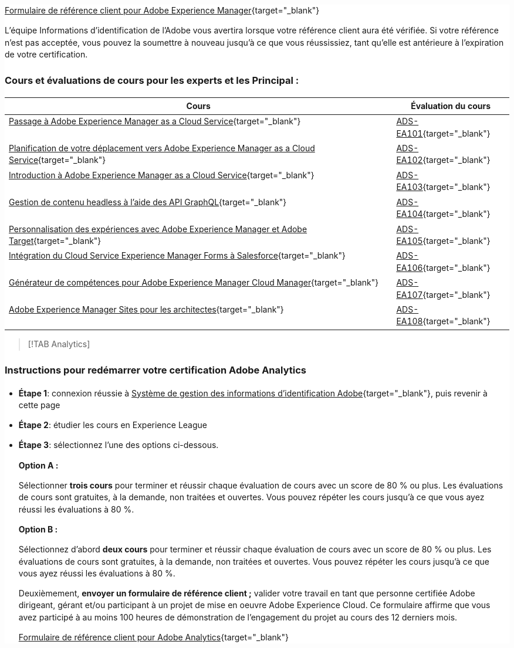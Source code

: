   [Formulaire de référence client pour Adobe Experience Manager](https://www.certmetrics.com/adobe/candidate/caveon_sso_adobe.aspx?ssoLogin=true&amp;eid=ADS-EA100){target="_blank"}

  L’équipe Informations d’identification de l’Adobe vous avertira lorsque votre référence client aura été vérifiée. Si votre référence n’est pas acceptée, vous pouvez la soumettre à nouveau jusqu’à ce que vous réussissiez, tant qu’elle est antérieure à l’expiration de votre certification.

### Cours et évaluations de cours pour les experts et les Principal :

| Cours | Évaluation du cours |
| ------- | ------- |
| [Passage à Adobe Experience Manager as a Cloud Service](https://experienceleague.adobe.com/docs/courses/using/experiencemanager-d-1-2021-1-migration.html){target="_blank"} | [ADS-EA101](https://www.certmetrics.com/adobe/candidate/caveon_sso_adobe.aspx?ssoLogin=true&amp;eid=ADS-EA101){target="_blank"} |
| [Planification de votre déplacement vers Adobe Experience Manager as a Cloud Service](https://experienceleague.adobe.com/docs/courses/using/experiencemanager-a-1-2021-1-migration.html){target="_blank"} | [ADS-EA102](https://www.certmetrics.com/adobe/candidate/caveon_sso_adobe.aspx?ssoLogin=true&amp;eid=ADS-EA102){target="_blank"} |
| [Introduction à Adobe Experience Manager as a Cloud Service](https://experienceleague.adobe.com/docs/experience-manager-cloud-service/content/overview/introduction.html?lang=fr){target="_blank"} | [ADS-EA103](https://www.certmetrics.com/adobe/candidate/caveon_sso_adobe.aspx?ssoLogin=true&amp;eid=ADS-EA103){target="_blank"} |
| [Gestion de contenu headless à l’aide des API GraphQL](https://experienceleague.adobe.com/docs/courses/using/experiencemanager-d-1-2020-1-headless.html){target="_blank"} | [ADS-EA104](https://www.certmetrics.com/adobe/candidate/caveon_sso_adobe.aspx?ssoLogin=true&amp;eid=ADS-EA104){target="_blank"} |
| [Personnalisation des expériences avec Adobe Experience Manager et Adobe Target](https://experienceleague.adobe.com/docs/courses/using/experiencemanager-d-1-2020-1-personalization.html){target="_blank"} | [ADS-EA105](https://www.certmetrics.com/adobe/candidate/caveon_sso_adobe.aspx?ssoLogin=true&amp;eid=ADS-EA105){target="_blank"} |
| [Intégration du Cloud Service Experience Manager Forms à Salesforce](https://experienceleague.adobe.com/docs/courses/using/experiencemanager-d-1-2021-formscs-salesforce.html){target="_blank"} | [ADS-EA106](https://www.certmetrics.com/adobe/candidate/caveon_sso_adobe.aspx?ssoLogin=true&amp;eid=ADS-EA106){target="_blank"} |
| [Générateur de compétences pour Adobe Experience Manager Cloud Manager](https://experienceleague.adobe.com/docs/courses/using/experiencemanager-u-1-2019-1-cloudmgr-builder.html){target="_blank"} | [ADS-EA107](https://www.certmetrics.com/adobe/candidate/caveon_sso_adobe.aspx?ssoLogin=true&amp;eid=ADS-EA107){target="_blank"} |
| [Adobe Experience Manager Sites pour les architectes](https://experienceleague.adobe.com/docs/courses/using/experiencemanager-d-1-2019-1-architect.html){target="_blank"} | [ADS-EA108](https://www.certmetrics.com/adobe/candidate/caveon_sso_adobe.aspx?ssoLogin=true&amp;eid=ADS-EA108){target="_blank"} |

>[!TAB Analytics]

### Instructions pour redémarrer votre certification Adobe Analytics

* **Étape 1**: connexion réussie à [Système de gestion des informations d’identification Adobe](https://www.certmetrics.com/adobe){target="_blank"}, puis revenir à cette page
* **Étape 2**: étudier les cours en Experience League
* **Étape 3**: sélectionnez l’une des options ci-dessous.

  **Option A :**

  Sélectionner **trois cours** pour terminer et réussir chaque évaluation de cours avec un score de 80 % ou plus. Les évaluations de cours sont gratuites, à la demande, non traitées et ouvertes. Vous pouvez répéter les cours jusqu’à ce que vous ayez réussi les évaluations à 80 %.

  **Option B :**

  Sélectionnez d’abord **deux cours** pour terminer et réussir chaque évaluation de cours avec un score de 80 % ou plus. Les évaluations de cours sont gratuites, à la demande, non traitées et ouvertes. Vous pouvez répéter les cours jusqu’à ce que vous ayez réussi les évaluations à 80 %.

  Deuxièmement, **envoyer un formulaire de référence client ;** valider votre travail en tant que personne certifiée Adobe dirigeant, gérant et/ou participant à un projet de mise en oeuvre Adobe Experience Cloud. Ce formulaire affirme que vous avez participé à au moins 100 heures de démonstration de l’engagement du projet au cours des 12 derniers mois.

  [Formulaire de référence client pour Adobe Analytics](https://www.certmetrics.com/adobe/candidate/caveon_sso_adobe.aspx?ssoLogin=true&amp;eid=ADR-EA200){target="_blank"}
